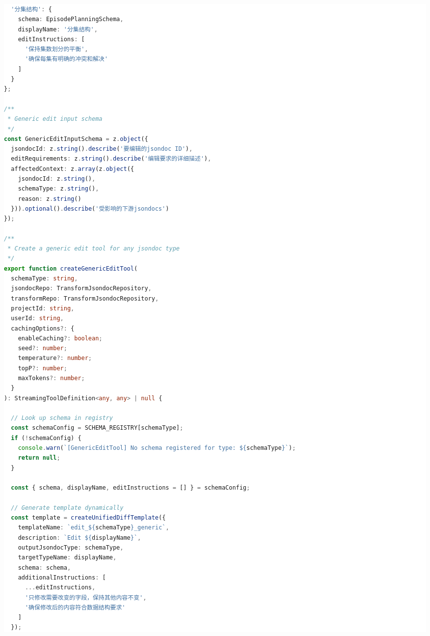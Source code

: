 ```typescript
  '分集结构': {
    schema: EpisodePlanningSchema,
    displayName: '分集结构',
    editInstructions: [
      '保持集数划分的平衡',
      '确保每集有明确的冲突和解决'
    ]
  }
};

/**
 * Generic edit input schema
 */
const GenericEditInputSchema = z.object({
  jsondocId: z.string().describe('要编辑的jsondoc ID'),
  editRequirements: z.string().describe('编辑要求的详细描述'),
  affectedContext: z.array(z.object({
    jsondocId: z.string(),
    schemaType: z.string(),
    reason: z.string()
  })).optional().describe('受影响的下游jsondocs')
});

/**
 * Create a generic edit tool for any jsondoc type
 */
export function createGenericEditTool(
  schemaType: string,
  jsondocRepo: TransformJsondocRepository,
  transformRepo: TransformJsondocRepository,
  projectId: string,
  userId: string,
  cachingOptions?: {
    enableCaching?: boolean;
    seed?: number;
    temperature?: number;
    topP?: number;
    maxTokens?: number;
  }
): StreamingToolDefinition<any, any> | null {
  
  // Look up schema in registry
  const schemaConfig = SCHEMA_REGISTRY[schemaType];
  if (!schemaConfig) {
    console.warn(`[GenericEditTool] No schema registered for type: ${schemaType}`);
    return null;
  }
  
  const { schema, displayName, editInstructions = [] } = schemaConfig;
  
  // Generate template dynamically
  const template = createUnifiedDiffTemplate({
    templateName: `edit_${schemaType}_generic`,
    description: `Edit ${displayName}`,
    outputJsondocType: schemaType,
    targetTypeName: displayName,
    schema: schema,
    additionalInstructions: [
      ...editInstructions,
      '只修改需要改变的字段，保持其他内容不变',
      '确保修改后的内容符合数据结构要求'
    ]
  });
```